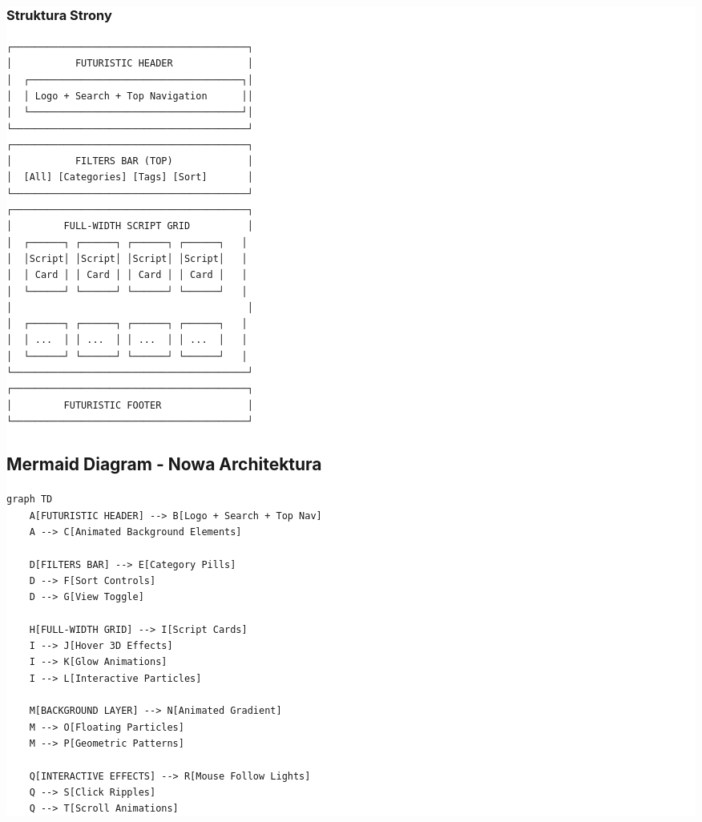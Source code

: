### Struktura Strony
```
┌─────────────────────────────────────────┐
│           FUTURISTIC HEADER             │
│  ┌─────────────────────────────────────┐│
│  │ Logo + Search + Top Navigation      ││
│  └─────────────────────────────────────┘│
└─────────────────────────────────────────┘
┌─────────────────────────────────────────┐
│           FILTERS BAR (TOP)             │
│  [All] [Categories] [Tags] [Sort]       │
└─────────────────────────────────────────┘
┌─────────────────────────────────────────┐
│         FULL-WIDTH SCRIPT GRID          │
│  ┌──────┐ ┌──────┐ ┌──────┐ ┌──────┐   │
│  │Script│ │Script│ │Script│ │Script│   │
│  │ Card │ │ Card │ │ Card │ │ Card │   │
│  └──────┘ └──────┘ └──────┘ └──────┘   │
│                                         │
│  ┌──────┐ ┌──────┐ ┌──────┐ ┌──────┐   │
│  │ ...  │ │ ...  │ │ ...  │ │ ...  │   │
│  └──────┘ └──────┘ └──────┘ └──────┘   │
└─────────────────────────────────────────┘
┌─────────────────────────────────────────┐
│         FUTURISTIC FOOTER               │
└─────────────────────────────────────────┘
```

## Mermaid Diagram - Nowa Architektura

```mermaid
graph TD
    A[FUTURISTIC HEADER] --> B[Logo + Search + Top Nav]
    A --> C[Animated Background Elements]
    
    D[FILTERS BAR] --> E[Category Pills]
    D --> F[Sort Controls]
    D --> G[View Toggle]
    
    H[FULL-WIDTH GRID] --> I[Script Cards]
    I --> J[Hover 3D Effects]
    I --> K[Glow Animations]
    I --> L[Interactive Particles]
    
    M[BACKGROUND LAYER] --> N[Animated Gradient]
    M --> O[Floating Particles]
    M --> P[Geometric Patterns]
    
    Q[INTERACTIVE EFFECTS] --> R[Mouse Follow Lights]
    Q --> S[Click Ripples]
    Q --> T[Scroll Animations]
```
